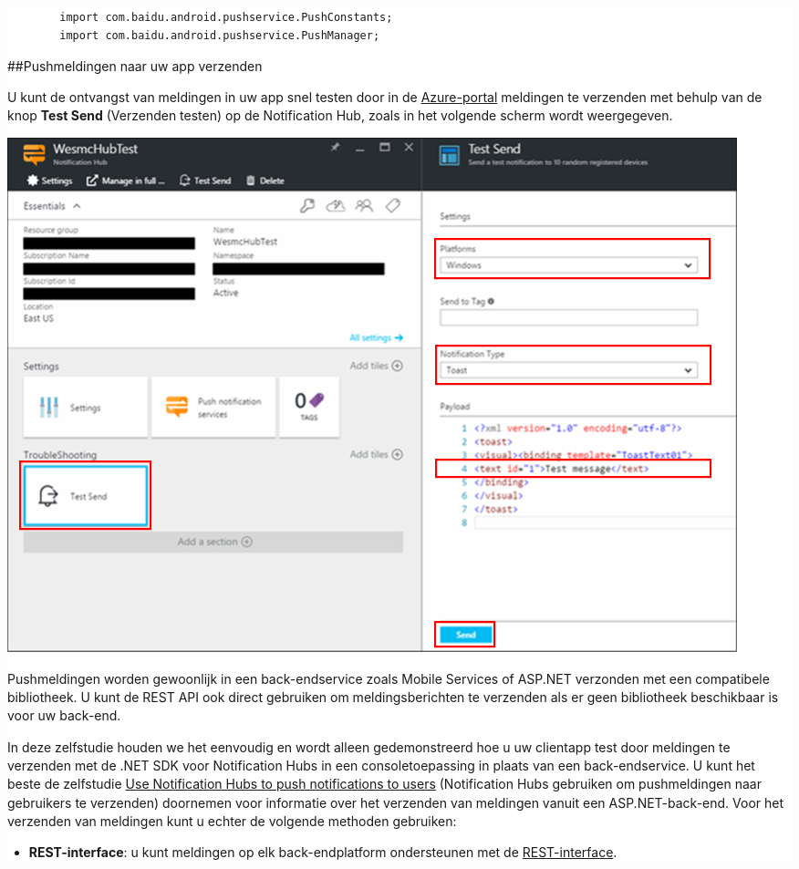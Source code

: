             import com.baidu.android.pushservice.PushConstants;
            import com.baidu.android.pushservice.PushManager;

##Pushmeldingen naar uw app verzenden


U kunt de ontvangst van meldingen in uw app snel testen door in de [Azure-portal](https://portal.azure.com/) meldingen te verzenden met behulp van de knop **Test Send** (Verzenden testen) op de Notification Hub, zoals in het volgende scherm wordt weergegeven.

![](./media/notification-hubs-windows-store-dotnet-get-started/notification-hub-test-send-wns.png)

Pushmeldingen worden gewoonlijk in een back-endservice zoals Mobile Services of ASP.NET verzonden met een compatibele bibliotheek. U kunt de REST API ook direct gebruiken om meldingsberichten te verzenden als er geen bibliotheek beschikbaar is voor uw back-end.

In deze zelfstudie houden we het eenvoudig en wordt alleen gedemonstreerd hoe u uw clientapp test door meldingen te verzenden met de .NET SDK voor Notification Hubs in een consoletoepassing in plaats van een back-endservice. U kunt het beste de zelfstudie [Use Notification Hubs to push notifications to users](notification-hubs-aspnet-backend-windows-dotnet-wns-notification.md) (Notification Hubs gebruiken om pushmeldingen naar gebruikers te verzenden) doornemen voor informatie over het verzenden van meldingen vanuit een ASP.NET-back-end. Voor het verzenden van meldingen kunt u echter de volgende methoden gebruiken:

* **REST-interface**: u kunt meldingen op elk back-endplatform ondersteunen met de [REST-interface](http://msdn.microsoft.com/library/windowsazure/dn223264.aspx).
